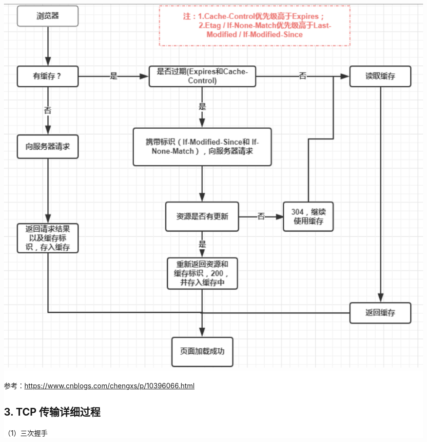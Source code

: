 ![](../pic/network/7.jpg)

参考：https://www.cnblogs.com/chengxs/p/10396066.html

## 3. TCP 传输详细过程

（1）三次握手
